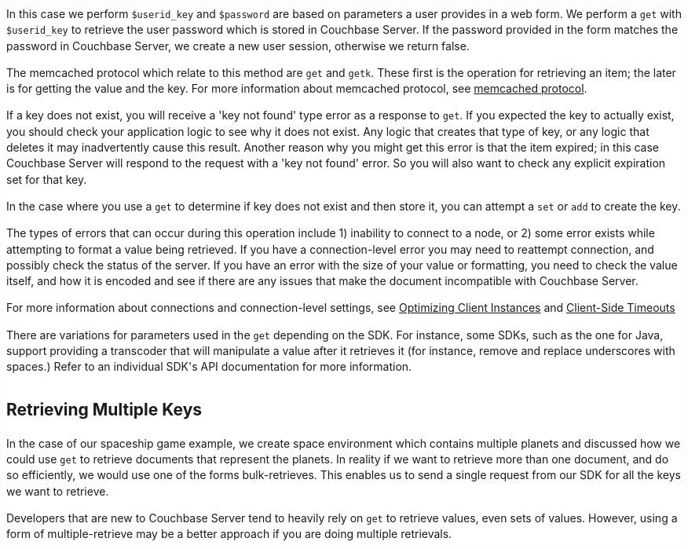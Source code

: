 
In this case we perform `$userid_key` and `$password` are based on parameters a
user provides in a web form. We perform a `get` with `$userid_key` to retrieve
the user password which is stored in Couchbase Server. If the password provided
in the form matches the password in Couchbase Server, we create a new user
session, otherwise we return false.

The memcached protocol which relate to this method are `get` and `getk`. These
first is the operation for retrieving an item; the later is for getting the
value and the key. For more information about memcached protocol, see [memcached
protocol](http://www.couchbase.com/docs/couchbase-manual-2.0/couchbase-architecture-apis-memcached-protocol.html).

If a key does not exist, you will receive a 'key not found' type error as a
response to `get`. If you expected the key to actually exist, you should check
your application logic to see why it does not exist. Any logic that creates that
type of key, or any logic that deletes it may inadvertently cause this result.
Another reason why you might get this error is that the item expired; in this
case Couchbase Server will respond to the request with a 'key not found' error.
So you will also want to check any explicit expiration set for that key.

In the case where you use a `get` to determine if key does not exist and then
store it, you can attempt a `set` or `add` to create the key.

The types of errors that can occur during this operation include 1) inability to
connect to a node, or 2) some error exists while attempting to format a value
being retrieved. If you have a connection-level error you may need to reattempt
connection, and possibly check the status of the server. If you have an error
with the size of your value or formatting, you need to check the value itself,
and how it is encoded and see if there are any issues that make the document
incompatible with Couchbase Server.

For more information about connections and connection-level settings, see
[Optimizing Client
Instances](couchbase-devguide-ready.html#optimizing-client-instances) and
[Client-Side Timeouts](couchbase-devguide-ready.html#about-client-timeouts)

There are variations for parameters used in the `get` depending on the SDK. For
instance, some SDKs, such as the one for Java, support providing a transcoder
that will manipulate a value after it retrieves it (for instance, remove and
replace underscores with spaces.) Refer to an individual SDK's API documentation
for more information.

<a id="cb-get-multiple"></a>

## Retrieving Multiple Keys

In the case of our spaceship game example, we create space environment which
contains multiple planets and discussed how we could use `get` to retrieve
documents that represent the planets. In reality if we want to retrieve more
than one document, and do so efficiently, we would use one of the forms
bulk-retrieves. This enables us to send a single request from our SDK for all
the keys we want to retrieve.

Developers that are new to Couchbase Server tend to heavily rely on `get` to
retrieve values, even sets of values. However, using a form of multiple-retrieve
may be a better approach if you are doing multiple retrievals.
